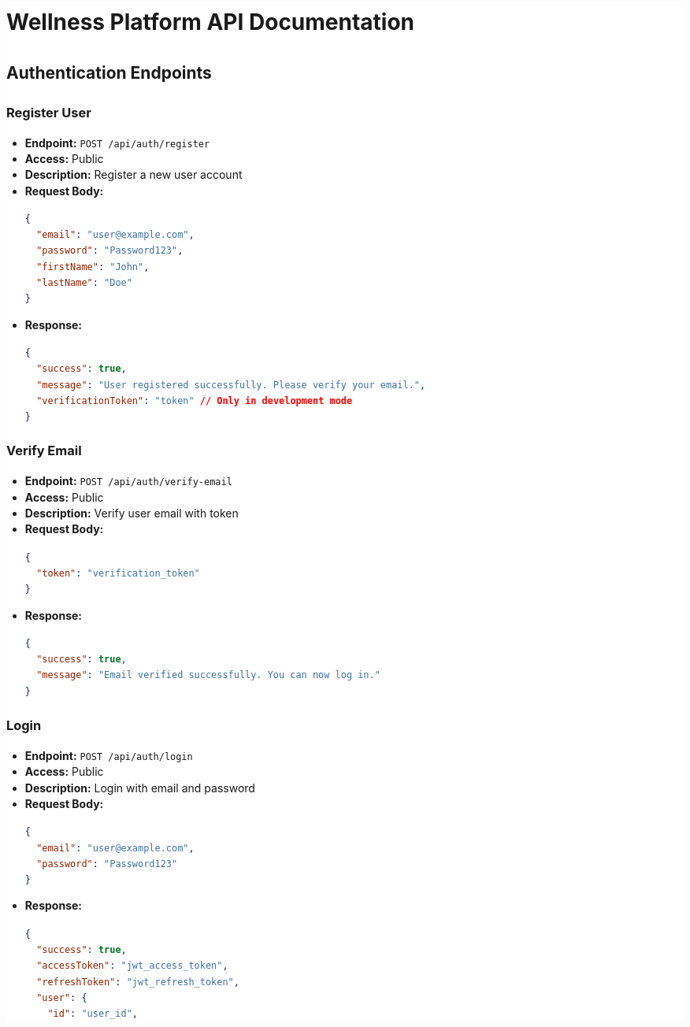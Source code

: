 # Wellness Platform API Documentation

## Authentication Endpoints

### Register User
- **Endpoint:** `POST /api/auth/register`
- **Access:** Public
- **Description:** Register a new user account
- **Request Body:**
  ```json
  {
    "email": "user@example.com",
    "password": "Password123",
    "firstName": "John",
    "lastName": "Doe"
  }
  ```
- **Response:**
  ```json
  {
    "success": true,
    "message": "User registered successfully. Please verify your email.",
    "verificationToken": "token" // Only in development mode
  }
  ```

### Verify Email
- **Endpoint:** `POST /api/auth/verify-email`
- **Access:** Public
- **Description:** Verify user email with token
- **Request Body:**
  ```json
  {
    "token": "verification_token"
  }
  ```
- **Response:**
  ```json
  {
    "success": true,
    "message": "Email verified successfully. You can now log in."
  }
  ```

### Login
- **Endpoint:** `POST /api/auth/login`
- **Access:** Public
- **Description:** Login with email and password
- **Request Body:**
  ```json
  {
    "email": "user@example.com",
    "password": "Password123"
  }
  ```
- **Response:**
  ```json
  {
    "success": true,
    "accessToken": "jwt_access_token",
    "refreshToken": "jwt_refresh_token",
    "user": {
      "id": "user_id",
  ```